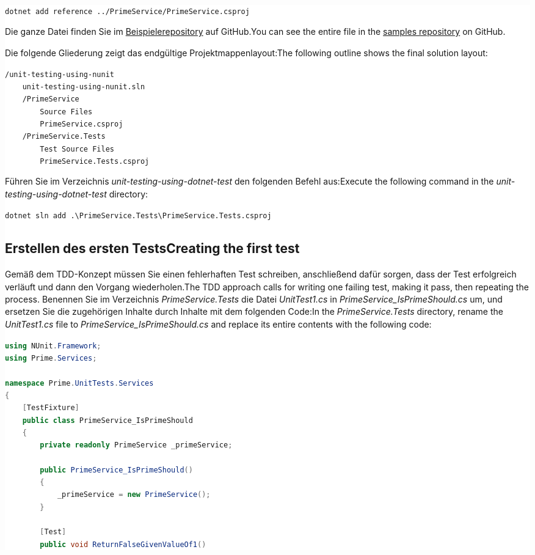 ```console
dotnet add reference ../PrimeService/PrimeService.csproj
```

<span data-ttu-id="0ad5a-131">Die ganze Datei finden Sie im [Beispielerepository](https://github.com/dotnet/samples/blob/master/core/getting-started/unit-testing-using-nunit/PrimeService.Tests/PrimeService.Tests.csproj) auf GitHub.</span><span class="sxs-lookup"><span data-stu-id="0ad5a-131">You can see the entire file in the [samples repository](https://github.com/dotnet/samples/blob/master/core/getting-started/unit-testing-using-nunit/PrimeService.Tests/PrimeService.Tests.csproj) on GitHub.</span></span>

<span data-ttu-id="0ad5a-132">Die folgende Gliederung zeigt das endgültige Projektmappenlayout:</span><span class="sxs-lookup"><span data-stu-id="0ad5a-132">The following outline shows the final solution layout:</span></span>

```
/unit-testing-using-nunit
    unit-testing-using-nunit.sln
    /PrimeService
        Source Files
        PrimeService.csproj
    /PrimeService.Tests
        Test Source Files
        PrimeService.Tests.csproj
```

<span data-ttu-id="0ad5a-133">Führen Sie im Verzeichnis *unit-testing-using-dotnet-test* den folgenden Befehl aus:</span><span class="sxs-lookup"><span data-stu-id="0ad5a-133">Execute the following command in the *unit-testing-using-dotnet-test* directory:</span></span>

```console
dotnet sln add .\PrimeService.Tests\PrimeService.Tests.csproj
```

## <a name="creating-the-first-test"></a><span data-ttu-id="0ad5a-134">Erstellen des ersten Tests</span><span class="sxs-lookup"><span data-stu-id="0ad5a-134">Creating the first test</span></span>

<span data-ttu-id="0ad5a-135">Gemäß dem TDD-Konzept müssen Sie einen fehlerhaften Test schreiben, anschließend dafür sorgen, dass der Test erfolgreich verläuft und dann den Vorgang wiederholen.</span><span class="sxs-lookup"><span data-stu-id="0ad5a-135">The TDD approach calls for writing one failing test, making it pass, then repeating the process.</span></span> <span data-ttu-id="0ad5a-136">Benennen Sie im Verzeichnis *PrimeService.Tests* die Datei *UnitTest1.cs* in *PrimeService_IsPrimeShould.cs* um, und ersetzen Sie die zugehörigen Inhalte durch Inhalte mit dem folgenden Code:</span><span class="sxs-lookup"><span data-stu-id="0ad5a-136">In the *PrimeService.Tests* directory, rename the *UnitTest1.cs* file to *PrimeService_IsPrimeShould.cs* and replace its entire contents with the following code:</span></span>

```csharp
using NUnit.Framework;
using Prime.Services;

namespace Prime.UnitTests.Services
{
    [TestFixture]
    public class PrimeService_IsPrimeShould
    {
        private readonly PrimeService _primeService;

        public PrimeService_IsPrimeShould()
        {
            _primeService = new PrimeService();
        }

        [Test]
        public void ReturnFalseGivenValueOf1()
```